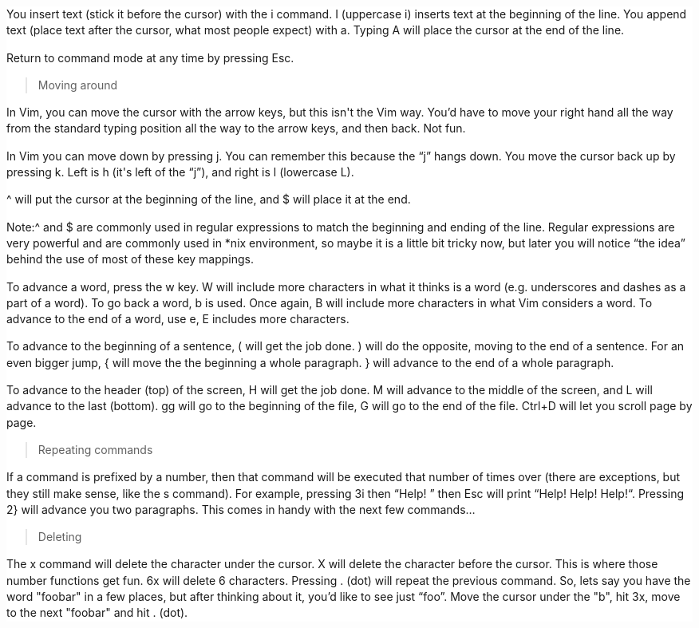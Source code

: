 You insert text (stick it before the cursor) with the i command. I
(uppercase i) inserts text at the beginning of the line. You append text
(place text after the cursor, what most people expect) with a. Typing A
will place the cursor at the end of the line.

Return to command mode at any time by pressing Esc.

> Moving around

In Vim, you can move the cursor with the arrow keys, but this isn't the
Vim way. You’d have to move your right hand all the way from the
standard typing position all the way to the arrow keys, and then back.
Not fun.

In Vim you can move down by pressing j. You can remember this because
the “j” hangs down. You move the cursor back up by pressing k. Left is h
(it's left of the “j”), and right is l (lowercase L).

^ will put the cursor at the beginning of the line, and $ will place it
at the end.

Note:^ and $ are commonly used in regular expressions to match the
beginning and ending of the line. Regular expressions are very powerful
and are commonly used in *nix environment, so maybe it is a little bit
tricky now, but later you will notice “the idea” behind the use of most
of these key mappings.

To advance a word, press the w key. W will include more characters in
what it thinks is a word (e.g. underscores and dashes as a part of a
word). To go back a word, b is used. Once again, B will include more
characters in what Vim considers a word. To advance to the end of a
word, use e, E includes more characters.

To advance to the beginning of a sentence, ( will get the job done. )
will do the opposite, moving to the end of a sentence. For an even
bigger jump, { will move the the beginning a whole paragraph. } will
advance to the end of a whole paragraph.

To advance to the header (top) of the screen, H will get the job done. M
will advance to the middle of the screen, and L will advance to the last
(bottom). gg will go to the beginning of the file, G will go to the end
of the file. Ctrl+D will let you scroll page by page.

> Repeating commands

If a command is prefixed by a number, then that command will be executed
that number of times over (there are exceptions, but they still make
sense, like the s command). For example, pressing 3i then “Help! ” then
Esc will print “Help! Help! Help!“. Pressing 2} will advance you two
paragraphs. This comes in handy with the next few commands…

> Deleting

The x command will delete the character under the cursor. X will delete
the character before the cursor. This is where those number functions
get fun. 6x will delete 6 characters. Pressing . (dot) will repeat the
previous command. So, lets say you have the word "foobar" in a few
places, but after thinking about it, you’d like to see just “foo”. Move
the cursor under the "b", hit 3x, move to the next "foobar" and hit .
(dot).
